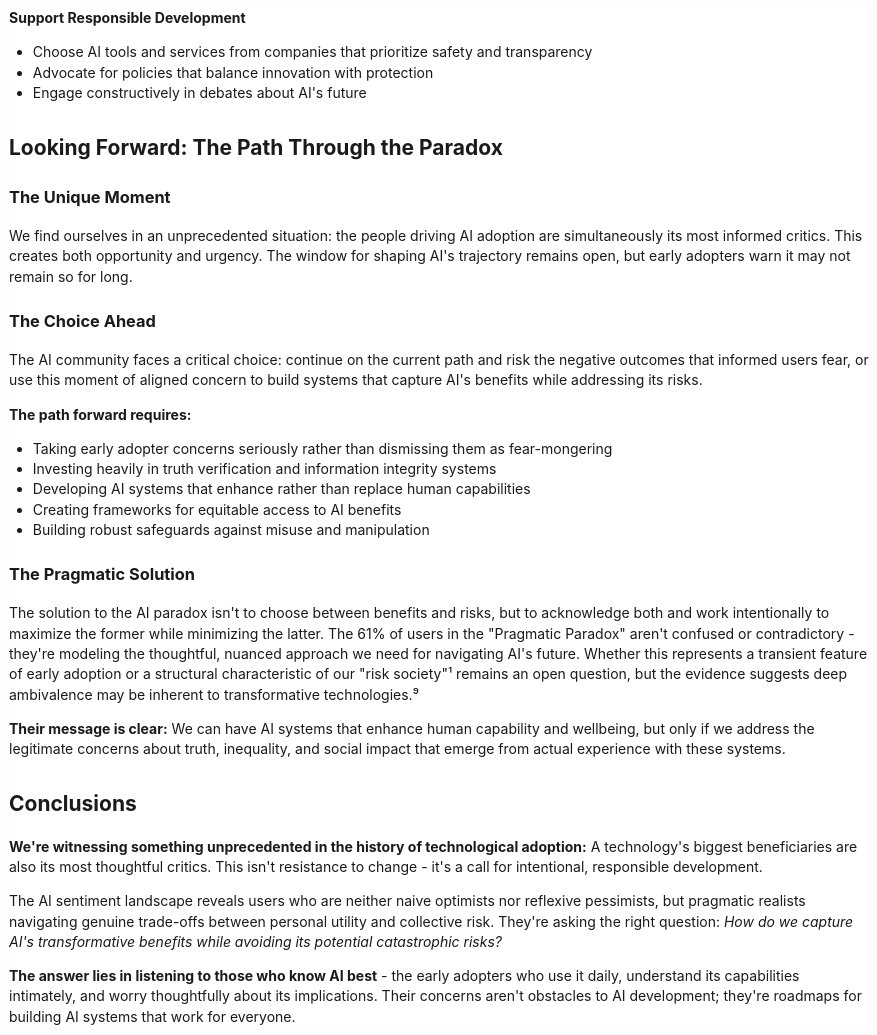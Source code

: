 **Support Responsible Development**
- Choose AI tools and services from companies that prioritize safety and transparency
- Advocate for policies that balance innovation with protection
- Engage constructively in debates about AI's future

## Looking Forward: The Path Through the Paradox

### The Unique Moment

We find ourselves in an unprecedented situation: the people driving AI adoption are simultaneously its most informed critics. This creates both opportunity and urgency. The window for shaping AI's trajectory remains open, but early adopters warn it may not remain so for long.

### The Choice Ahead

The AI community faces a critical choice: continue on the current path and risk the negative outcomes that informed users fear, or use this moment of aligned concern to build systems that capture AI's benefits while addressing its risks.

**The path forward requires:**
- Taking early adopter concerns seriously rather than dismissing them as fear-mongering
- Investing heavily in truth verification and information integrity systems
- Developing AI systems that enhance rather than replace human capabilities
- Creating frameworks for equitable access to AI benefits
- Building robust safeguards against misuse and manipulation

### The Pragmatic Solution

The solution to the AI paradox isn't to choose between benefits and risks, but to acknowledge both and work intentionally to maximize the former while minimizing the latter. The 61% of users in the "Pragmatic Paradox" aren't confused or contradictory - they're modeling the thoughtful, nuanced approach we need for navigating AI's future. Whether this represents a transient feature of early adoption or a structural characteristic of our "risk society"¹ remains an open question, but the evidence suggests deep ambivalence may be inherent to transformative technologies.⁹

**Their message is clear:** We can have AI systems that enhance human capability and wellbeing, but only if we address the legitimate concerns about truth, inequality, and social impact that emerge from actual experience with these systems.

## Conclusions

**We're witnessing something unprecedented in the history of technological adoption:** A technology's biggest beneficiaries are also its most thoughtful critics. This isn't resistance to change - it's a call for intentional, responsible development.

The AI sentiment landscape reveals users who are neither naive optimists nor reflexive pessimists, but pragmatic realists navigating genuine trade-offs between personal utility and collective risk. They're asking the right question: *How do we capture AI's transformative benefits while avoiding its potential catastrophic risks?*

**The answer lies in listening to those who know AI best** - the early adopters who use it daily, understand its capabilities intimately, and worry thoughtfully about its implications. Their concerns aren't obstacles to AI development; they're roadmaps for building AI systems that work for everyone.
